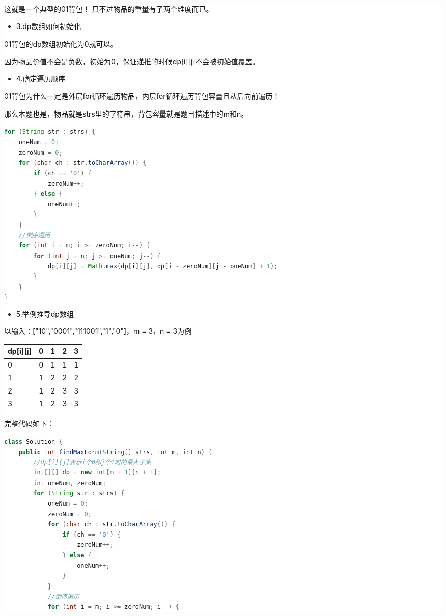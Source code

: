 这就是一个典型的01背包！ 只不过物品的重量有了两个维度而已。


- 3.dp数组如何初始化

01背包的dp数组初始化为0就可以。

因为物品价值不会是负数，初始为0，保证递推的时候dp[i][j]不会被初始值覆盖。

- 4.确定遍历顺序

01背包为什么一定是外层for循环遍历物品，内层for循环遍历背包容量且从后向前遍历！

那么本题也是，物品就是strs里的字符串，背包容量就是题目描述中的m和n。

````java
for (String str : strs) {
    oneNum = 0;
    zeroNum = 0;
    for (char ch : str.toCharArray()) {
        if (ch == '0') {
            zeroNum++;
        } else {
            oneNum++;
        }
    }
    //倒序遍历
    for (int i = m; i >= zeroNum; i--) {
        for (int j = n; j >= oneNum; j--) {
            dp[i][j] = Math.max(dp[i][j], dp[i - zeroNum][j - oneNum] + 1);
        }
    }
}
````


- 5.举例推导dp数组

以输入：["10","0001","111001","1","0"]，m = 3，n = 3为例

| dp[i][j] | 0   |  1   |   2  |   3  |
|  ------  | ----| ---- | ---- | ---- |
|   0  |  0  |  1  |  1  | 1   |
|   1  |  1  |   2   |  2    |  2    |
|   2  |  1  |   2   |   3   |   3   |
|   3  |  1  |   2  |   3   |    3  |


完整代码如下：

````java
class Solution {
    public int findMaxForm(String[] strs, int m, int n) {
        //dp[i][j]表示i个0和j个1时的最大子集
        int[][] dp = new int[m + 1][n + 1];
        int oneNum, zeroNum;
        for (String str : strs) {
            oneNum = 0;
            zeroNum = 0;
            for (char ch : str.toCharArray()) {
                if (ch == '0') {
                    zeroNum++;
                } else {
                    oneNum++;
                }
            }
            //倒序遍历
            for (int i = m; i >= zeroNum; i--) {
````